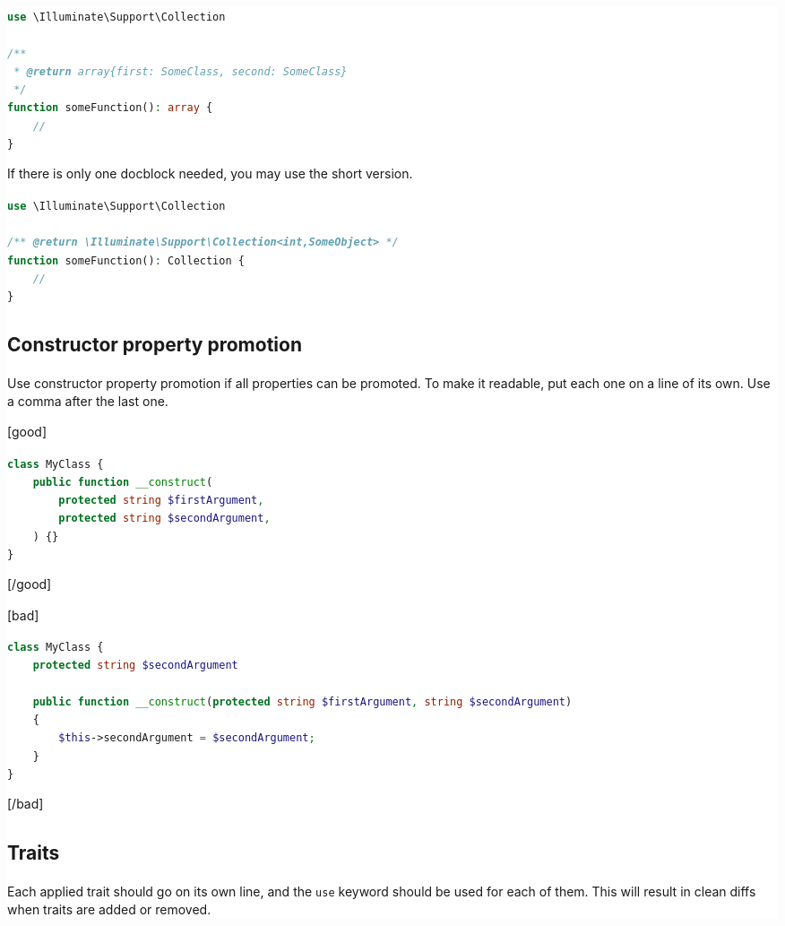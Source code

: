 ```php
use \Illuminate\Support\Collection

/**
 * @return array{first: SomeClass, second: SomeClass}
 */
function someFunction(): array {
    //
}
```

If there is only one docblock needed, you may use the short version.

```php
use \Illuminate\Support\Collection

/** @return \Illuminate\Support\Collection<int,SomeObject> */
function someFunction(): Collection {
    //
}
```

## Constructor property promotion

Use constructor property promotion if all properties can be promoted. To make it readable, put each one on a line of its own. Use a comma after the last one.

[good]
```php
class MyClass {
    public function __construct(
        protected string $firstArgument,
        protected string $secondArgument,
    ) {}
}
```
[/good]

[bad]
```php
class MyClass {
    protected string $secondArgument

    public function __construct(protected string $firstArgument, string $secondArgument)
    {
        $this->secondArgument = $secondArgument;
    }
}
```
[/bad]

## Traits

Each applied trait should go on its own line, and the `use` keyword should be used for each of them. This will result in clean diffs when traits are added or removed.

